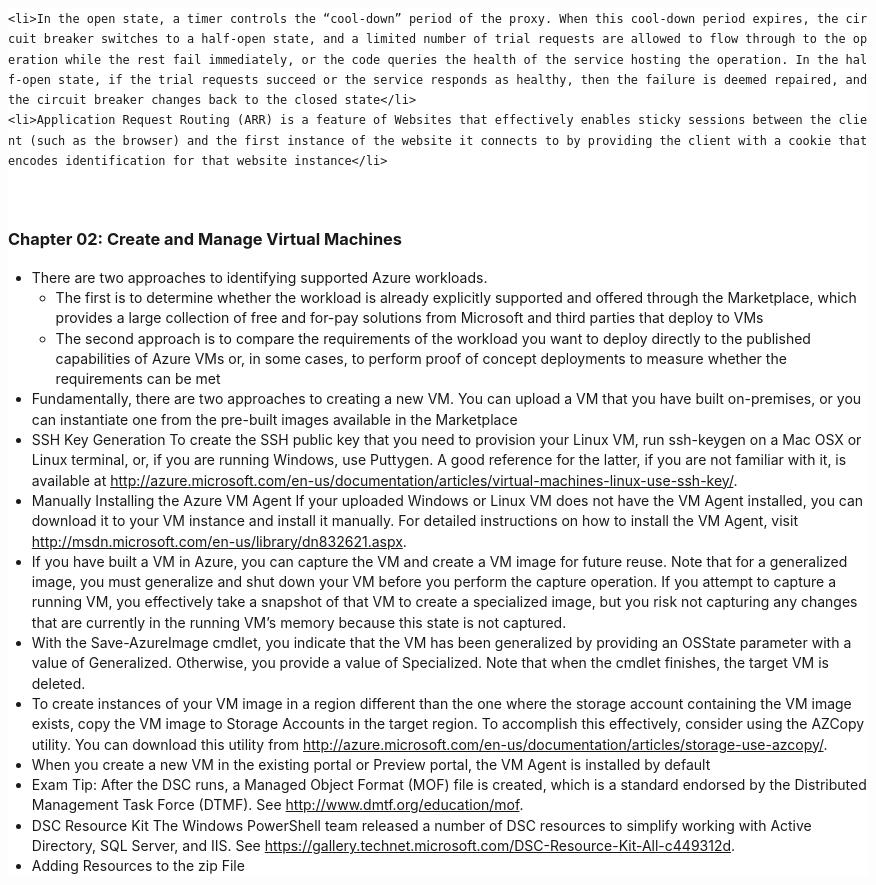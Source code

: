	<li>In the open state, a timer controls the “cool-down” period of the proxy. When this cool-down period expires, the circuit breaker switches to a half-open state, and a limited number of trial requests are allowed to flow through to the operation while the rest fail immediately, or the code queries the health of the service hosting the operation. In the half-open state, if the trial requests succeed or the service responds as healthy, then the failure is deemed repaired, and the circuit breaker changes back to the closed state</li>
	<li>Application Request Routing (ARR) is a feature of Websites that effectively enables sticky sessions between the client (such as the browser) and the first instance of the website it connects to by providing the client with a cookie that encodes identification for that website instance</li>
</ul>
&nbsp;
<h3>Chapter 02: Create and Manage Virtual Machines</h3>
<div>
<ul>
	<li>There are two approaches to identifying supported Azure workloads.
<ul>
	<li>The first is to determine whether the workload is already explicitly supported and offered through the Marketplace, which provides a large collection of free and for-pay solutions from Microsoft and third parties that deploy to VMs</li>
	<li>The second approach is to compare the requirements of the workload you want to deploy directly to the published capabilities of Azure VMs or, in some cases, to perform proof of concept deployments to measure whether the requirements can be met</li>
</ul>
</li>
	<li>Fundamentally, there are two approaches to creating a new VM. You can upload a VM that you have built on-premises, or you can instantiate one from the pre-built images available in the Marketplace</li>
	<li>SSH Key Generation
To create the SSH public key that you need to provision your Linux VM, run ssh-keygen on a Mac OSX or Linux terminal, or, if you are running Windows, use Puttygen. A good reference for the latter, if you are not familiar with it, is available at <a href="http://azure.microsoft.com/en-us/documentation/articles/virtual-machines-linux-use-ssh-key/" target="_blank">http://azure.microsoft.com/en-us/documentation/articles/virtual-machines-linux-use-ssh-key/</a>.</li>
	<li>Manually Installing the Azure VM Agent
If your uploaded Windows or Linux VM does not have the VM Agent installed, you can download it to your VM instance and install it manually. For detailed instructions on how to install the VM Agent, visit <a href="http://msdn.microsoft.com/en-us/library/dn832621.aspx" target="_blank">http://msdn.microsoft.com/en-us/library/dn832621.aspx</a>.</li>
	<li>If you have built a VM in Azure, you can capture the VM and create a VM image for future reuse. Note that for a generalized image, you must generalize and shut down your VM before you perform the capture operation. If you attempt to capture a running VM, you effectively take a snapshot of that VM to create a specialized image, but you risk not capturing any changes that are currently in the running VM’s memory because this state is not captured.</li>
	<li>With the Save-AzureImage cmdlet, you indicate that the VM has been generalized by providing an OSState parameter with a value of Generalized. Otherwise, you provide a value of Specialized. Note that when the cmdlet finishes, the target VM is deleted.</li>
	<li>To create instances of your VM image in a region different than the one where the storage account containing the VM image exists, copy the VM image to Storage Accounts in the target region. To accomplish this effectively, consider using the AZCopy utility. You can download this utility from <a href="http://azure.microsoft.com/en-us/documentation/articles/storage-use-azcopy/" target="_blank">http://azure.microsoft.com/en-us/documentation/articles/storage-use-azcopy/</a>.</li>
	<li>When you create a new VM in the existing portal or Preview portal, the VM Agent is installed by default</li>
	<li>Exam Tip: After the DSC runs, a Managed Object Format (MOF) file is created, which is a standard endorsed by the Distributed Management Task Force (DTMF). See <a href="http://www.dmtf.org/education/mof" target="_blank">http://www.dmtf.org/education/mof</a>.</li>
	<li>DSC Resource Kit
The Windows PowerShell team released a number of DSC resources to simplify working with Active Directory, SQL Server, and IIS. See <a href="https://gallery.technet.microsoft.com/DSC-Resource-Kit-All-c449312d" target="_blank">https://gallery.technet.microsoft.com/DSC-Resource-Kit-All-c449312d</a>.</li>
	<li>Adding Resources to the zip File